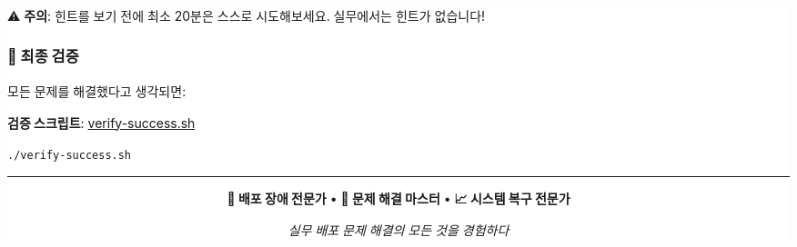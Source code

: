 ⚠️ **주의**: 힌트를 보기 전에 최소 20분은 스스로 시도해보세요. 실무에서는 힌트가 없습니다!

### 🎯 최종 검증

모든 문제를 해결했다고 생각되면:

**검증 스크립트**: [verify-success.sh](./lab_scripts/challenge1/verify-success.sh)

```bash
./verify-success.sh
```

---

<div align="center">

**🚨 배포 장애 전문가** • **🔧 문제 해결 마스터** • **📈 시스템 복구 전문가**

*실무 배포 문제 해결의 모든 것을 경험하다*

</div>
